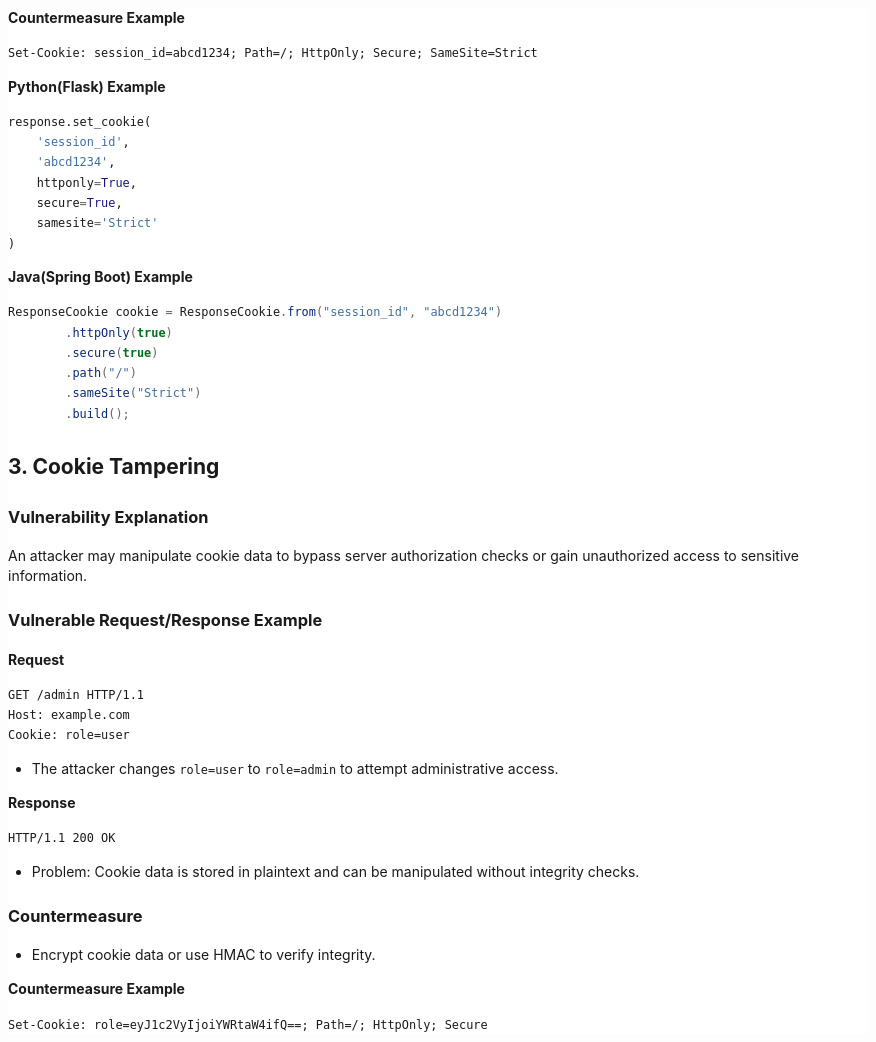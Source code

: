 **Countermeasure Example**
```
Set-Cookie: session_id=abcd1234; Path=/; HttpOnly; Secure; SameSite=Strict
```

**Python(Flask) Example**
```python
response.set_cookie(
    'session_id', 
    'abcd1234', 
    httponly=True, 
    secure=True, 
    samesite='Strict'
)
```

**Java(Spring Boot) Example**
```java
ResponseCookie cookie = ResponseCookie.from("session_id", "abcd1234")
        .httpOnly(true)
        .secure(true)
        .path("/")
        .sameSite("Strict")
        .build();
```

## 3. Cookie Tampering

### Vulnerability Explanation  
An attacker may manipulate cookie data to bypass server authorization checks or gain unauthorized access to sensitive information.

### Vulnerable Request/Response Example  
**Request**
```http
GET /admin HTTP/1.1
Host: example.com
Cookie: role=user
```

- The attacker changes `role=user` to `role=admin` to attempt administrative access.

**Response**
```http
HTTP/1.1 200 OK
```

- Problem: Cookie data is stored in plaintext and can be manipulated without integrity checks.

### Countermeasure  
- Encrypt cookie data or use HMAC to verify integrity.


**Countermeasure Example**
```
Set-Cookie: role=eyJ1c2VyIjoiYWRtaW4ifQ==; Path=/; HttpOnly; Secure
```
